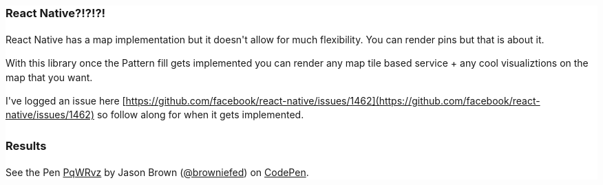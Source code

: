 

### React Native?!?!?!

React Native has a map implementation but it doesn't allow for much flexibility. You can render pins but that is about it.

With this library once the Pattern fill gets implemented you can render any map tile based service + any cool visualiztions on the map that you want.

I've logged an issue here [https://github.com/facebook/react-native/issues/1462](https://github.com/facebook/react-native/issues/1462) so follow along for when it gets implemented.



### Results

<p data-height="624" data-theme-id="0" data-slug-hash="PqWRvz" data-default-tab="result" data-user="browniefed" class='codepen'>See the Pen <a href='http://codepen.io/browniefed/pen/PqWRvz/'>PqWRvz</a> by Jason Brown (<a href='http://codepen.io/browniefed'>@browniefed</a>) on <a href='http://codepen.io'>CodePen</a>.</p>
<script async src="//assets.codepen.io/assets/embed/ei.js"></script>

